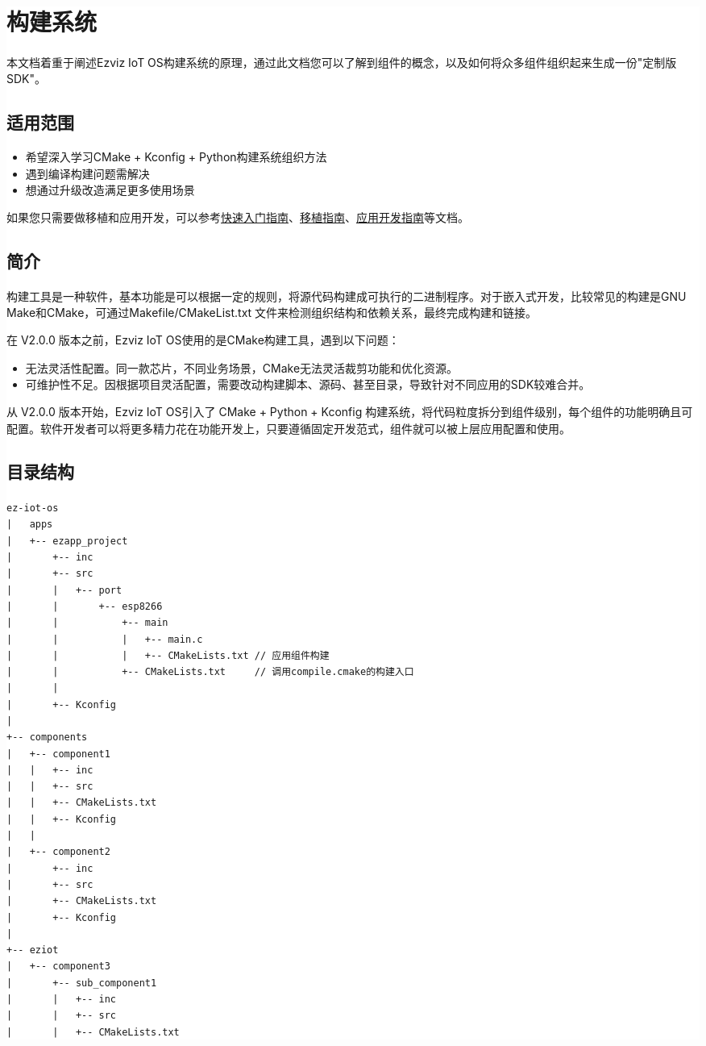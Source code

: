 # 构建系统

本文档着重于阐述Ezviz IoT OS构建系统的原理，通过此文档您可以了解到组件的概念，以及如何将众多组件组织起来生成一份"定制版SDK"。

## 适用范围

- 希望深入学习CMake + Kconfig + Python构建系统组织方法
- 遇到编译构建问题需解决
- 想通过升级改造满足更多使用场景



如果您只需要做移植和应用开发，可以参考[快速入门指南](./ezos_get_started.md)、[移植指南](./docs/ezos_porting_guide.md)、[应用开发指南](./docs/ezos_app_develop.md)等文档。

## 简介

构建工具是一种软件，基本功能是可以根据一定的规则，将源代码构建成可执行的二进制程序。对于嵌入式开发，比较常见的构建是GNU Make和CMake，可通过Makefile/CMakeList.txt 文件来检测组织结构和依赖关系，最终完成构建和链接。

在 V2.0.0 版本之前，Ezviz IoT OS使用的是CMake构建工具，遇到以下问题：

- 无法灵活性配置。同一款芯片，不同业务场景，CMake无法灵活裁剪功能和优化资源。
- 可维护性不足。因根据项目灵活配置，需要改动构建脚本、源码、甚至目录，导致针对不同应用的SDK较难合并。



从 V2.0.0 版本开始，Ezviz IoT OS引入了 CMake + Python + Kconfig 构建系统，将代码粒度拆分到组件级别，每个组件的功能明确且可配置。软件开发者可以将更多精力花在功能开发上，只要遵循固定开发范式，组件就可以被上层应用配置和使用。

## 目录结构

```shell
ez-iot-os
|   apps
|   +-- ezapp_project
|       +-- inc
|       +-- src
|       |   +-- port
|       |       +-- esp8266
|       |           +-- main
|       |           |   +-- main.c
|       |           |   +-- CMakeLists.txt // 应用组件构建
|       |           +-- CMakeLists.txt     // 调用compile.cmake的构建入口
|       |
|       +-- Kconfig
|
+-- components
|   +-- component1
|   |   +-- inc
|   |   +-- src
|   |   +-- CMakeLists.txt
|   |   +-- Kconfig
|   |
|   +-- component2
|       +-- inc
|       +-- src
|       +-- CMakeLists.txt
|       +-- Kconfig
|
+-- eziot
|   +-- component3
|       +-- sub_component1
|       |   +-- inc
|       |   +-- src
|       |   +-- CMakeLists.txt
```
